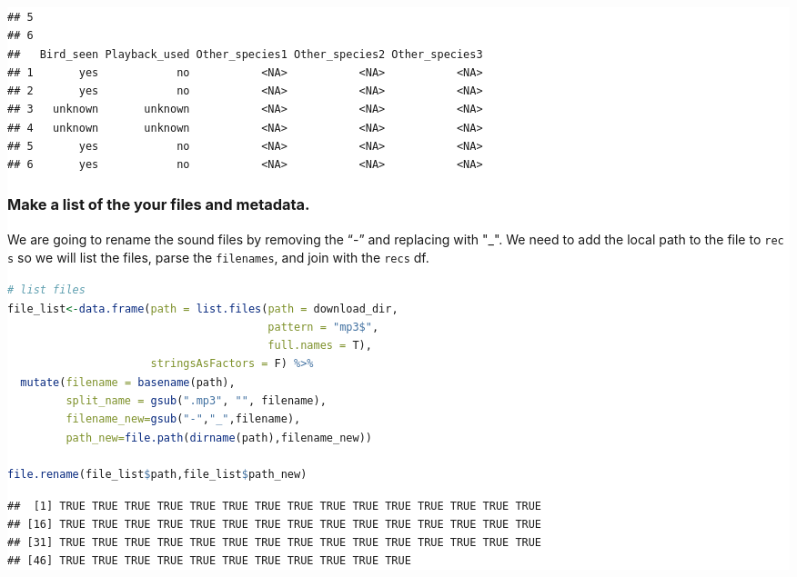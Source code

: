     ## 5                                                                                                                                            
    ## 6                                                                                                                                            
    ##   Bird_seen Playback_used Other_species1 Other_species2 Other_species3
    ## 1       yes            no           <NA>           <NA>           <NA>
    ## 2       yes            no           <NA>           <NA>           <NA>
    ## 3   unknown       unknown           <NA>           <NA>           <NA>
    ## 4   unknown       unknown           <NA>           <NA>           <NA>
    ## 5       yes            no           <NA>           <NA>           <NA>
    ## 6       yes            no           <NA>           <NA>           <NA>

### Make a list of the your files and metadata.

We are going to rename the sound files by removing the “-” and replacing
with "\_". We need to add the local path to the file to `recs` so we
will list the files, parse the `filenames`, and join with the `recs` df.

``` r
# list files
file_list<-data.frame(path = list.files(path = download_dir,
                                        pattern = "mp3$",
                                        full.names = T),
                      stringsAsFactors = F) %>%
  mutate(filename = basename(path),
         split_name = gsub(".mp3", "", filename),
         filename_new=gsub("-","_",filename),
         path_new=file.path(dirname(path),filename_new))

file.rename(file_list$path,file_list$path_new)
```

    ##  [1] TRUE TRUE TRUE TRUE TRUE TRUE TRUE TRUE TRUE TRUE TRUE TRUE TRUE TRUE TRUE
    ## [16] TRUE TRUE TRUE TRUE TRUE TRUE TRUE TRUE TRUE TRUE TRUE TRUE TRUE TRUE TRUE
    ## [31] TRUE TRUE TRUE TRUE TRUE TRUE TRUE TRUE TRUE TRUE TRUE TRUE TRUE TRUE TRUE
    ## [46] TRUE TRUE TRUE TRUE TRUE TRUE TRUE TRUE TRUE TRUE TRUE
